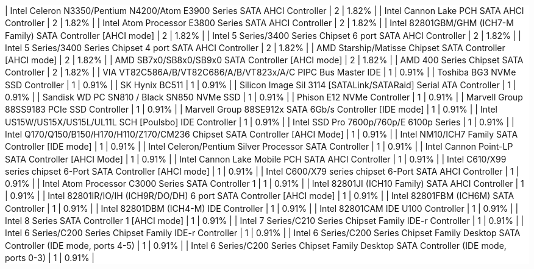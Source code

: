 | Intel Celeron N3350/Pentium N4200/Atom E3900 Series SATA AHCI Controller                | 2         | 1.82%   |
| Intel Cannon Lake PCH SATA AHCI Controller                                              | 2         | 1.82%   |
| Intel Atom Processor E3800 Series SATA AHCI Controller                                  | 2         | 1.82%   |
| Intel 82801GBM/GHM (ICH7-M Family) SATA Controller [AHCI mode]                          | 2         | 1.82%   |
| Intel 5 Series/3400 Series Chipset 6 port SATA AHCI Controller                          | 2         | 1.82%   |
| Intel 5 Series/3400 Series Chipset 4 port SATA AHCI Controller                          | 2         | 1.82%   |
| AMD Starship/Matisse Chipset SATA Controller [AHCI mode]                                | 2         | 1.82%   |
| AMD SB7x0/SB8x0/SB9x0 SATA Controller [AHCI mode]                                       | 2         | 1.82%   |
| AMD 400 Series Chipset SATA Controller                                                  | 2         | 1.82%   |
| VIA VT82C586A/B/VT82C686/A/B/VT823x/A/C PIPC Bus Master IDE                             | 1         | 0.91%   |
| Toshiba BG3 NVMe SSD Controller                                                         | 1         | 0.91%   |
| SK Hynix BC511                                                                          | 1         | 0.91%   |
| Silicon Image SiI 3114 [SATALink/SATARaid] Serial ATA Controller                        | 1         | 0.91%   |
| Sandisk WD PC SN810 / Black SN850 NVMe SSD                                              | 1         | 0.91%   |
| Phison E12 NVMe Controller                                                              | 1         | 0.91%   |
| Marvell Group 88SS9183 PCIe SSD Controller                                              | 1         | 0.91%   |
| Marvell Group 88SE912x SATA 6Gb/s Controller [IDE mode]                                 | 1         | 0.91%   |
| Intel US15W/US15X/US15L/UL11L SCH [Poulsbo] IDE Controller                              | 1         | 0.91%   |
| Intel SSD Pro 7600p/760p/E 6100p Series                                                 | 1         | 0.91%   |
| Intel Q170/Q150/B150/H170/H110/Z170/CM236 Chipset SATA Controller [AHCI Mode]           | 1         | 0.91%   |
| Intel NM10/ICH7 Family SATA Controller [IDE mode]                                       | 1         | 0.91%   |
| Intel Celeron/Pentium Silver Processor SATA Controller                                  | 1         | 0.91%   |
| Intel Cannon Point-LP SATA Controller [AHCI Mode]                                       | 1         | 0.91%   |
| Intel Cannon Lake Mobile PCH SATA AHCI Controller                                       | 1         | 0.91%   |
| Intel C610/X99 series chipset 6-Port SATA Controller [AHCI mode]                        | 1         | 0.91%   |
| Intel C600/X79 series chipset 6-Port SATA AHCI Controller                               | 1         | 0.91%   |
| Intel Atom Processor C3000 Series SATA Controller 1                                     | 1         | 0.91%   |
| Intel 82801JI (ICH10 Family) SATA AHCI Controller                                       | 1         | 0.91%   |
| Intel 82801IR/IO/IH (ICH9R/DO/DH) 6 port SATA Controller [AHCI mode]                    | 1         | 0.91%   |
| Intel 82801FBM (ICH6M) SATA Controller                                                  | 1         | 0.91%   |
| Intel 82801DBM (ICH4-M) IDE Controller                                                  | 1         | 0.91%   |
| Intel 82801CAM IDE U100 Controller                                                      | 1         | 0.91%   |
| Intel 8 Series SATA Controller 1 [AHCI mode]                                            | 1         | 0.91%   |
| Intel 7 Series/C210 Series Chipset Family IDE-r Controller                              | 1         | 0.91%   |
| Intel 6 Series/C200 Series Chipset Family IDE-r Controller                              | 1         | 0.91%   |
| Intel 6 Series/C200 Series Chipset Family Desktop SATA Controller (IDE mode, ports 4-5) | 1         | 0.91%   |
| Intel 6 Series/C200 Series Chipset Family Desktop SATA Controller (IDE mode, ports 0-3) | 1         | 0.91%   |